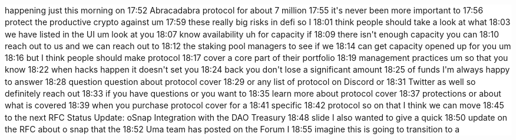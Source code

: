 happening just this morning on
17:52
Abracadabra protocol for about 7 million
17:55
it's never been more important to
17:56
protect the productive crypto against um
17:59
these really big risks in defi so I
18:01
think people should take a look at what
18:03
we have listed in the UI um look at you
18:07
know availability uh for capacity if
18:09
there isn't enough capacity you can
18:10
reach out to us and we can reach out to
18:12
the staking pool managers to see if we
18:14
can get capacity opened up for you um
18:16
but I think people should make protocol
18:17
cover a core part of their portfolio
18:19
management practices um so that you know
18:22
when hacks happen it doesn't set you
18:24
back you don't lose a significant amount
18:25
of funds I'm always happy to answer
18:28
question question about protocol cover
18:29
or any list of protocol on Discord or
18:31
Twitter as well so definitely reach out
18:33
if you have questions or you want to
18:35
learn more about protocol cover
18:37
protections or about what is covered
18:39
when you purchase protocol cover for a
18:41
specific
18:42
protocol so on that I think we can move
18:45
to the next
RFC Status Update: oSnap Integration with the DAO Treasury
18:48
slide I also wanted to give a quick
18:50
update on the RFC about o snap that the
18:52
Uma team has posted on the Forum I
18:55
imagine this is going to transition to a